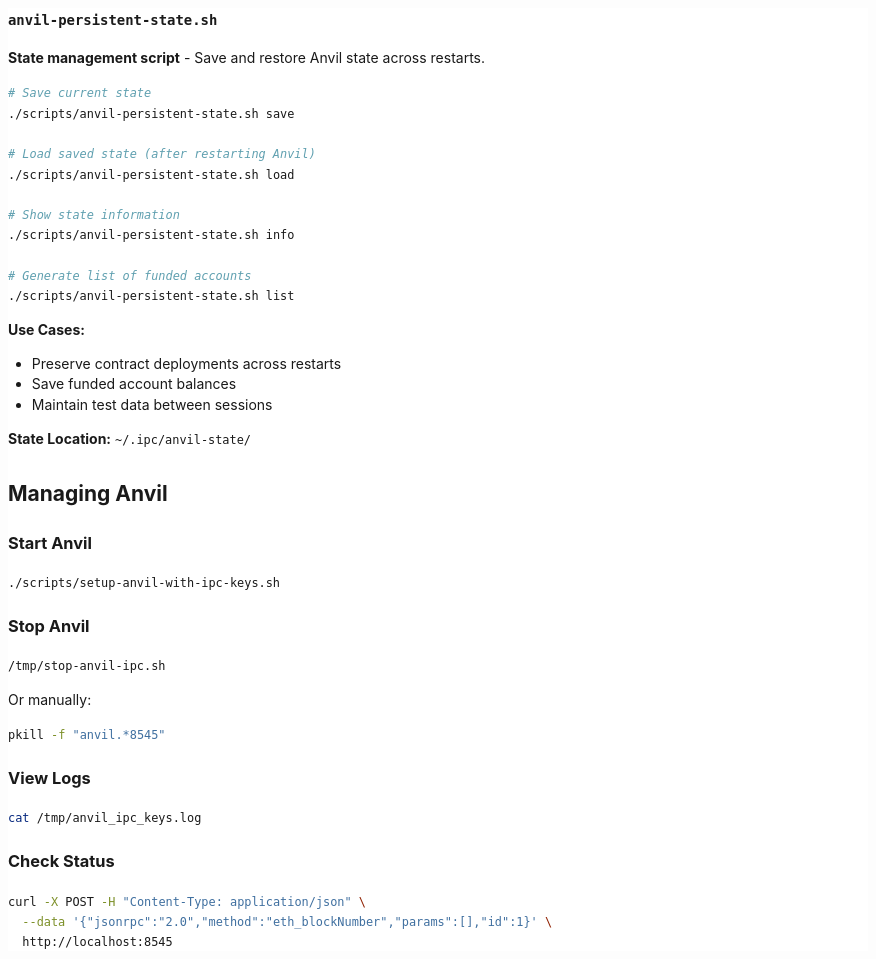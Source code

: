 ### `anvil-persistent-state.sh`

**State management script** - Save and restore Anvil state across restarts.

```bash
# Save current state
./scripts/anvil-persistent-state.sh save

# Load saved state (after restarting Anvil)
./scripts/anvil-persistent-state.sh load

# Show state information
./scripts/anvil-persistent-state.sh info

# Generate list of funded accounts
./scripts/anvil-persistent-state.sh list
```

**Use Cases:**
- Preserve contract deployments across restarts
- Save funded account balances
- Maintain test data between sessions

**State Location:** `~/.ipc/anvil-state/`

## Managing Anvil

### Start Anvil
```bash
./scripts/setup-anvil-with-ipc-keys.sh
```

### Stop Anvil
```bash
/tmp/stop-anvil-ipc.sh
```

Or manually:
```bash
pkill -f "anvil.*8545"
```

### View Logs
```bash
cat /tmp/anvil_ipc_keys.log
```

### Check Status
```bash
curl -X POST -H "Content-Type: application/json" \
  --data '{"jsonrpc":"2.0","method":"eth_blockNumber","params":[],"id":1}' \
  http://localhost:8545
```
